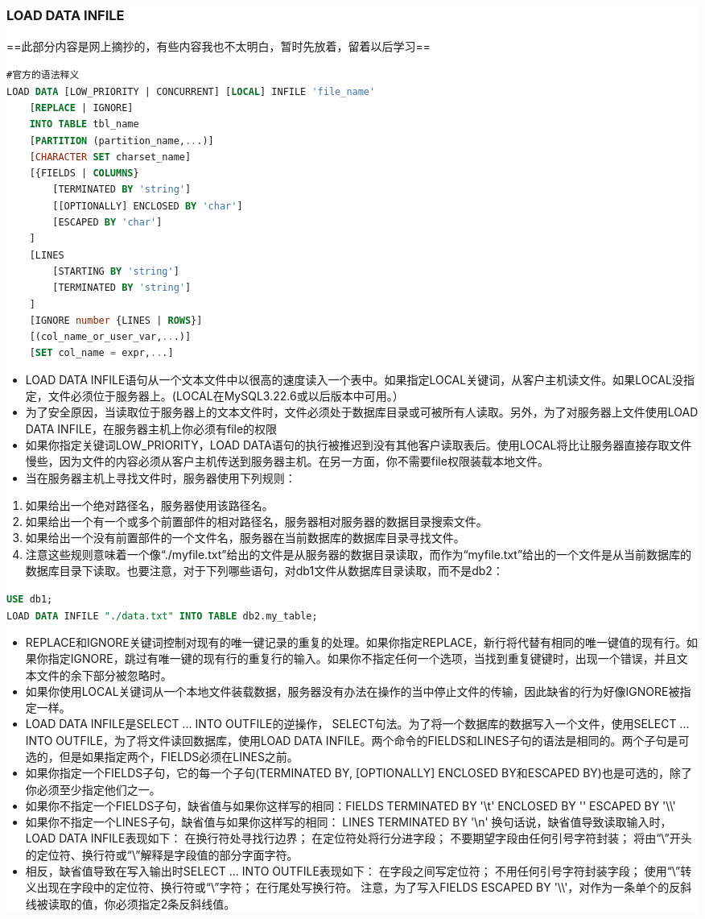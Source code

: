 ### LOAD DATA INFILE
==此部分内容是网上摘抄的，有些内容我也不太明白，暂时先放着，留着以后学习==
```SQL
#官方的语法释义
LOAD DATA [LOW_PRIORITY | CONCURRENT] [LOCAL] INFILE 'file_name'
    [REPLACE | IGNORE]
    INTO TABLE tbl_name
    [PARTITION (partition_name,...)]
    [CHARACTER SET charset_name]
    [{FIELDS | COLUMNS}
        [TERMINATED BY 'string']
        [[OPTIONALLY] ENCLOSED BY 'char']
        [ESCAPED BY 'char']
    ]
    [LINES
        [STARTING BY 'string']
        [TERMINATED BY 'string']
    ]
    [IGNORE number {LINES | ROWS}]
    [(col_name_or_user_var,...)]
    [SET col_name = expr,...]
```
- LOAD DATA INFILE语句从一个文本文件中以很高的速度读入一个表中。如果指定LOCAL关键词，从客户主机读文件。如果LOCAL没指定，文件必须位于服务器上。(LOCAL在MySQL3.22.6或以后版本中可用。）
- 为了安全原因，当读取位于服务器上的文本文件时，文件必须处于数据库目录或可被所有人读取。另外，为了对服务器上文件使用LOAD DATA INFILE，在服务器主机上你必须有file的权限
- 如果你指定关键词LOW_PRIORITY，LOAD DATA语句的执行被推迟到没有其他客户读取表后。使用LOCAL将比让服务器直接存取文件慢些，因为文件的内容必须从客户主机传送到服务器主机。在另一方面，你不需要file权限装载本地文件。
- 当在服务器主机上寻找文件时，服务器使用下列规则：
1. 如果给出一个绝对路径名，服务器使用该路径名。 
1. 如果给出一个有一个或多个前置部件的相对路径名，服务器相对服务器的数据目录搜索文件。 
1. 如果给出一个没有前置部件的一个文件名，服务器在当前数据库的数据库目录寻找文件。 
1. 注意这些规则意味着一个像“./myfile.txt”给出的文件是从服务器的数据目录读取，而作为“myfile.txt”给出的一个文件是从当前数据库的数据库目录下读取。也要注意，对于下列哪些语句，对db1文件从数据库目录读取，而不是db2：
```SQL
USE db1;
LOAD DATA INFILE "./data.txt" INTO TABLE db2.my_table;
```
- REPLACE和IGNORE关键词控制对现有的唯一键记录的重复的处理。如果你指定REPLACE，新行将代替有相同的唯一键值的现有行。如果你指定IGNORE，跳过有唯一键的现有行的重复行的输入。如果你不指定任何一个选项，当找到重复键键时，出现一个错误，并且文本文件的余下部分被忽略时。
- 如果你使用LOCAL关键词从一个本地文件装载数据，服务器没有办法在操作的当中停止文件的传输，因此缺省的行为好像IGNORE被指定一样。
- LOAD DATA INFILE是SELECT ... INTO OUTFILE的逆操作，
SELECT句法。为了将一个数据库的数据写入一个文件，使用SELECT ... INTO OUTFILE，为了将文件读回数据库，使用LOAD DATA INFILE。两个命令的FIELDS和LINES子句的语法是相同的。两个子句是可选的，但是如果指定两个，FIELDS必须在LINES之前。
- 如果你指定一个FIELDS子句，它的每一个子句(TERMINATED BY, [OPTIONALLY] ENCLOSED BY和ESCAPED BY)也是可选的，除了你必须至少指定他们之一。
- 如果你不指定一个FIELDS子句，缺省值与如果你这样写的相同：FIELDS TERMINATED BY '\t' ENCLOSED BY '' ESCAPED BY '\\\\'
- 如果你不指定一个LINES子句，缺省值与如果你这样写的相同：
LINES TERMINATED BY '\n' 
换句话说，缺省值导致读取输入时，LOAD DATA INFILE表现如下：
在换行符处寻找行边界； 
在定位符处将行分进字段； 
不要期望字段由任何引号字符封装；
将由“\”开头的定位符、换行符或“\”解释是字段值的部分字面字符。
- 相反，缺省值导致在写入输出时SELECT ... INTO OUTFILE表现如下：
在字段之间写定位符；
不用任何引号字符封装字段；
使用“\”转义出现在字段中的定位符、换行符或“\”字符； 
在行尾处写换行符。 
注意，为了写入FIELDS ESCAPED BY '\\\\'，对作为一条单个的反斜线被读取的值，你必须指定2条反斜线值。
